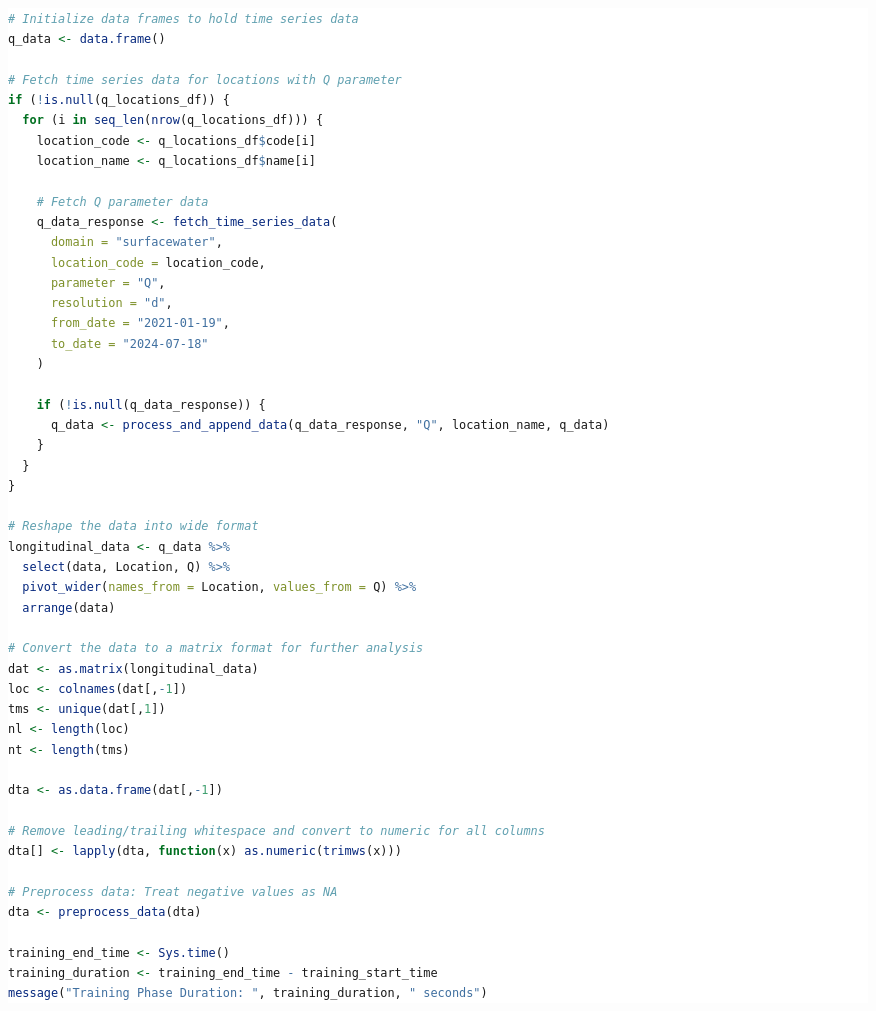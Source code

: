 ``` r
# Initialize data frames to hold time series data
q_data <- data.frame()

# Fetch time series data for locations with Q parameter
if (!is.null(q_locations_df)) {
  for (i in seq_len(nrow(q_locations_df))) {
    location_code <- q_locations_df$code[i]
    location_name <- q_locations_df$name[i]
    
    # Fetch Q parameter data
    q_data_response <- fetch_time_series_data(
      domain = "surfacewater", 
      location_code = location_code, 
      parameter = "Q", 
      resolution = "d", 
      from_date = "2021-01-19", 
      to_date = "2024-07-18"
    )
    
    if (!is.null(q_data_response)) {
      q_data <- process_and_append_data(q_data_response, "Q", location_name, q_data)
    }
  }
}

# Reshape the data into wide format
longitudinal_data <- q_data %>%
  select(data, Location, Q) %>%
  pivot_wider(names_from = Location, values_from = Q) %>%
  arrange(data)

# Convert the data to a matrix format for further analysis
dat <- as.matrix(longitudinal_data)
loc <- colnames(dat[,-1])
tms <- unique(dat[,1])
nl <- length(loc)
nt <- length(tms)

dta <- as.data.frame(dat[,-1])

# Remove leading/trailing whitespace and convert to numeric for all columns
dta[] <- lapply(dta, function(x) as.numeric(trimws(x)))

# Preprocess data: Treat negative values as NA
dta <- preprocess_data(dta)

training_end_time <- Sys.time()
training_duration <- training_end_time - training_start_time
message("Training Phase Duration: ", training_duration, " seconds")
```

